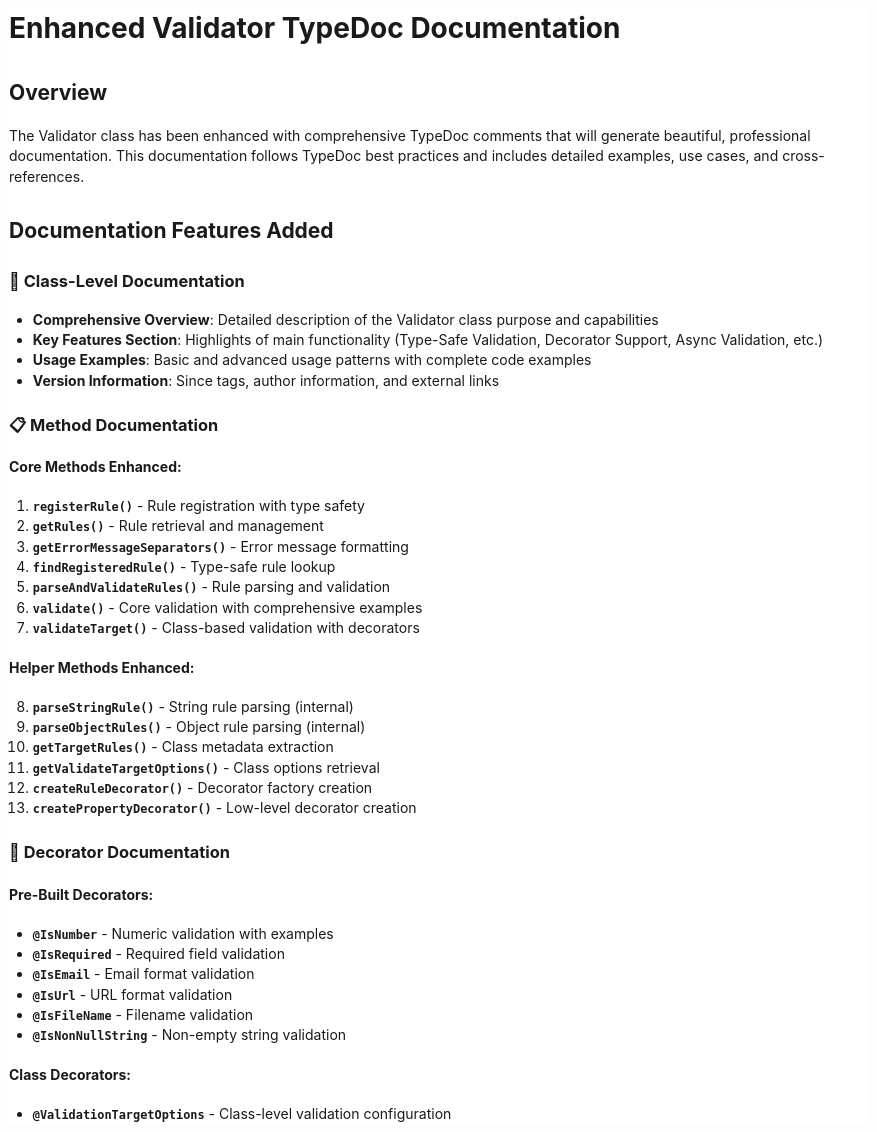 # Enhanced Validator TypeDoc Documentation

## Overview

The Validator class has been enhanced with comprehensive TypeDoc comments that will generate beautiful, professional documentation. This documentation follows TypeDoc best practices and includes detailed examples, use cases, and cross-references.

## Documentation Features Added

### 🎯 **Class-Level Documentation**
- **Comprehensive Overview**: Detailed description of the Validator class purpose and capabilities
- **Key Features Section**: Highlights of main functionality (Type-Safe Validation, Decorator Support, Async Validation, etc.)
- **Usage Examples**: Basic and advanced usage patterns with complete code examples
- **Version Information**: Since tags, author information, and external links

### 📋 **Method Documentation**

#### Core Methods Enhanced:
1. **`registerRule()`** - Rule registration with type safety
2. **`getRules()`** - Rule retrieval and management
3. **`getErrorMessageSeparators()`** - Error message formatting
4. **`findRegisteredRule()`** - Type-safe rule lookup
5. **`parseAndValidateRules()`** - Rule parsing and validation
6. **`validate()`** - Core validation with comprehensive examples
7. **`validateTarget()`** - Class-based validation with decorators

#### Helper Methods Enhanced:
8. **`parseStringRule()`** - String rule parsing (internal)
9. **`parseObjectRules()`** - Object rule parsing (internal)
10. **`getTargetRules()`** - Class metadata extraction
11. **`getValidateTargetOptions()`** - Class options retrieval
12. **`createRuleDecorator()`** - Decorator factory creation
13. **`createPropertyDecorator()`** - Low-level decorator creation

### 🎨 **Decorator Documentation**

#### Pre-Built Decorators:
- **`@IsNumber`** - Numeric validation with examples
- **`@IsRequired`** - Required field validation
- **`@IsEmail`** - Email format validation
- **`@IsUrl`** - URL format validation
- **`@IsFileName`** - Filename validation
- **`@IsNonNullString`** - Non-empty string validation

#### Class Decorators:
- **`@ValidationTargetOptions`** - Class-level validation configuration
